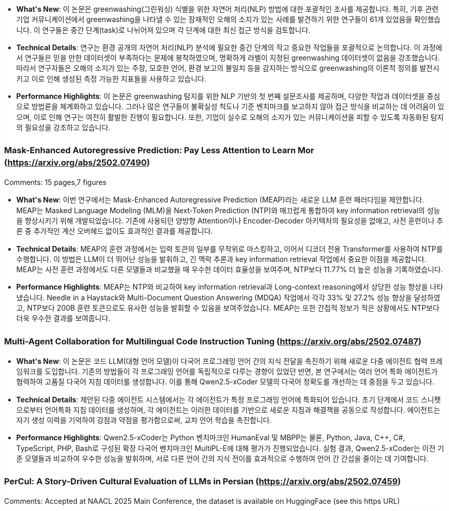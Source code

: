 - **What's New**: 이 논문은 greenwashing(그린워싱) 식별을 위한 자연어 처리(NLP) 방법에 대한 포괄적인 조사를 제공합니다. 특히, 기후 관련 기업 커뮤니케이션에서 greenwashing을 나타낼 수 있는 잠재적인 오해의 소지가 있는 사례를 발견하기 위한 연구들이 61개 있었음을 확인했습니다. 이 연구들은 중간 단계(task)로 나뉘어져 있으며 각 단계에 대한 최신 접근 방식을 검토합니다.

- **Technical Details**: 연구는 환경 공개의 자연어 처리(NLP) 분석에 필요한 중간 단계의 작고 중요한 작업들을 포괄적으로 논의합니다. 이 과정에서 연구들은 믿을 만한 데이터셋이 부족하다는 문제에 봉착하였으며, 명확하게 라벨이 지정된 greenwashing 데이터셋이 없음을 강조했습니다. 따라서 연구자들은 오해의 소지가 있는 주장, 모호한 언어, 환경 보고의 불일치 등을 감지하는 방식으로 greenwashing의 이론적 정의를 발전시키고 이로 인해 생성된 측정 가능한 지표들을 사용하고 있습니다.

- **Performance Highlights**: 이 논문은 greenwashing 탐지를 위한 NLP 기반의 첫 번째 설문조사를 제공하며, 다양한 작업과 데이터셋을 중심으로 방법론을 체계화하고 있습니다. 그러나 많은 연구들이 불확실성 척도나 기준 벤치마크를 보고하지 않아 접근 방식을 비교하는 데 어려움이 있으며, 이로 인해 연구는 여전히 활발한 진행이 필요합니다. 또한, 기업이 실수로 오해의 소지가 있는 커뮤니케이션을 피할 수 있도록 자동화된 탐지의 필요성을 강조하고 있습니다.



### Mask-Enhanced Autoregressive Prediction: Pay Less Attention to Learn Mor (https://arxiv.org/abs/2502.07490)
Comments:
          15 pages,7 figures

- **What's New**: 이번 연구에서는 Mask-Enhanced Autoregressive Prediction (MEAP)라는 새로운 LLM 훈련 패러다임을 제안합니다. MEAP는 Masked Language Modeling (MLM)을 Next-Token Prediction (NTP)와 매끄럽게 통합하여 key information retrieval의 성능을 향상시키기 위해 개발되었습니다. 기존에 사용되던 양방향 Attention이나 Encoder-Decoder 아키텍처의 필요성을 없애고, 사전 훈련이나 추론 중 추가적인 계산 오버헤드 없이도 효과적인 결과를 제공합니다.

- **Technical Details**: MEAP의 훈련 과정에서는 입력 토큰의 일부를 무작위로 마스킹하고, 이어서 디코더 전용 Transformer를 사용하여 NTP를 수행합니다. 이 방법은 LLM이 더 뛰어난 성능을 발휘하고, 긴 맥락 추론과 key information retrieval 작업에서 중요한 이점을 제공합니다. MEAP는 사전 훈련 과정에서도 다른 모델들과 비교했을 때 우수한 데이터 효율성을 보여주며, NTP보다 11.77% 더 높은 성능을 기록하였습니다.

- **Performance Highlights**: MEAP는 NTP와 비교하여 key information retrieval과 Long-context reasoning에서 상당한 성능 향상을 나타냈습니다. Needle in a Haystack와 Multi-Document Question Answering (MDQA) 작업에서 각각 33% 및 27.2% 성능 향상을 달성하였고, NTP보다 200B 훈련 토큰으로도 유사한 성능을 발휘할 수 있음을 보여주었습니다. MEAP는 또한 간접적 정보가 적은 상황에서도 NTP보다 더욱 우수한 결과를 보여줍니다.



### Multi-Agent Collaboration for Multilingual Code Instruction Tuning (https://arxiv.org/abs/2502.07487)
- **What's New**: 이 논문은 코드 LLM(대형 언어 모델)이 다국어 프로그래밍 언어 간의 지식 전달을 촉진하기 위해 새로운 다중 에이전트 협력 프레임워크를 도입합니다. 기존의 방법들이 각 프로그래밍 언어를 독립적으로 다루는 경향이 있었던 반면, 본 연구에서는 여러 언어 특화 에이전트가 협력하여 고품질 다국어 지침 데이터를 생성합니다. 이를 통해 Qwen2.5-xCoder 모델의 다국어 정확도를 개선하는 데 중점을 두고 있습니다.

- **Technical Details**: 제안된 다중 에이전트 시스템에서는 각 에이전트가 특정 프로그래밍 언어에 특화되어 있습니다. 초기 단계에서 코드 스니펫으로부터 언어특화 지침 데이터를 생성하며, 각 에이전트는 이러한 데이터를 기반으로 새로운 지침과 해결책을 공동으로 작성합니다. 에이전트는 자기 생성 이력을 기억하여 강점과 약점을 평가함으로써, 교차 언어 학습을 촉진합니다.

- **Performance Highlights**: Qwen2.5-xCoder는 Python 벤치마크인 HumanEval 및 MBPP는 물론, Python, Java, C++, C#, TypeScript, PHP, Bash로 구성된 확장 다국어 벤치마크인 MultiPL-E에 대해 평가가 진행되었습니다. 실험 결과, Qwen2.5-xCoder는 이전 기준 모델들과 비교하여 우수한 성능을 발휘하며, 서로 다른 언어 간의 지식 전이를 효과적으로 수행하여 언어 간 간섭을 줄이는 데 기여합니다.



### PerCul: A Story-Driven Cultural Evaluation of LLMs in Persian (https://arxiv.org/abs/2502.07459)
Comments:
          Accepted at NAACL 2025 Main Conference, the dataset is available on HuggingFace (see this https URL)
